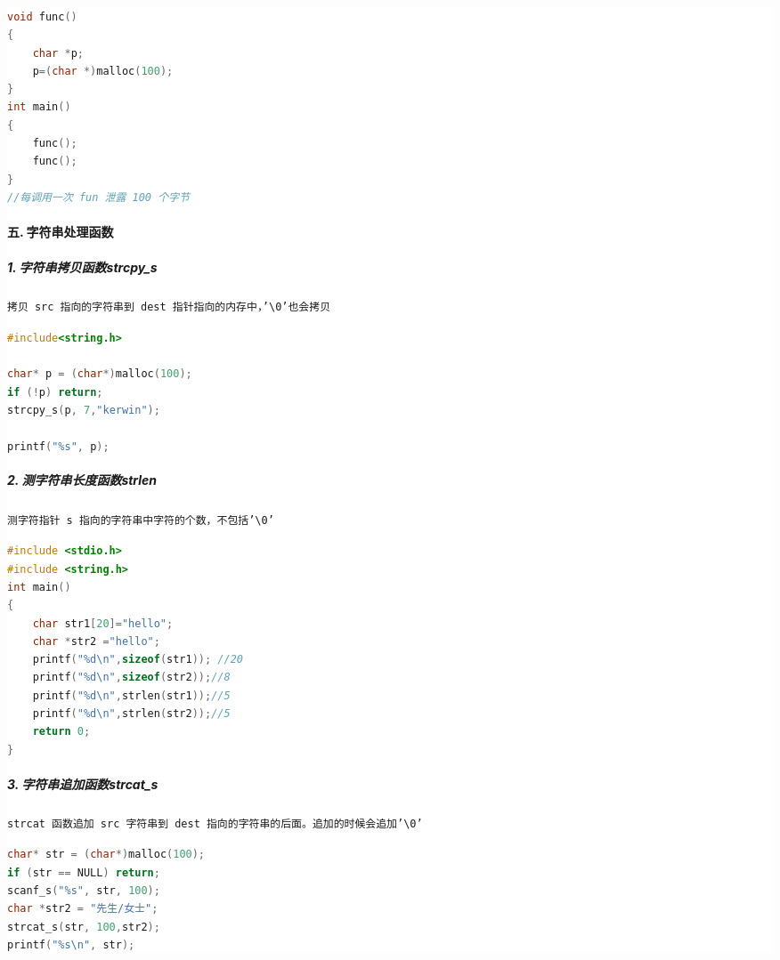```c
void func()
{
	char *p;
	p=(char *)malloc(100);    
}
int main()
{
    func();
    func();
}
//每调用一次 fun 泄露 100 个字节
```

#### 五. 字符串处理函数

##### 1. 字符串拷贝函数strcpy_s

`拷贝 src 指向的字符串到 dest 指针指向的内存中，’\0’也会拷贝`

```c
#include<string.h>

char* p = (char*)malloc(100);
if (!p) return;
strcpy_s(p, 7,"kerwin");

printf("%s", p);
```

##### 2. 测字符串长度函数strlen

`测字符指针 s 指向的字符串中字符的个数，不包括’\0’`

```c
#include <stdio.h>
#include <string.h>
int main()
{
    char str1[20]="hello";
    char *str2 ="hello";
    printf("%d\n",sizeof(str1)); //20
    printf("%d\n",sizeof(str2));//8
    printf("%d\n",strlen(str1));//5
    printf("%d\n",strlen(str2));//5
    return 0;
}
```

##### 3. 字符串追加函数strcat_s

`strcat 函数追加 src 字符串到 dest 指向的字符串的后面。追加的时候会追加’\0’`

```c
char* str = (char*)malloc(100);
if (str == NULL) return;
scanf_s("%s", str, 100);
char *str2 = "先生/女士";
strcat_s(str, 100,str2);
printf("%s\n", str);
```
